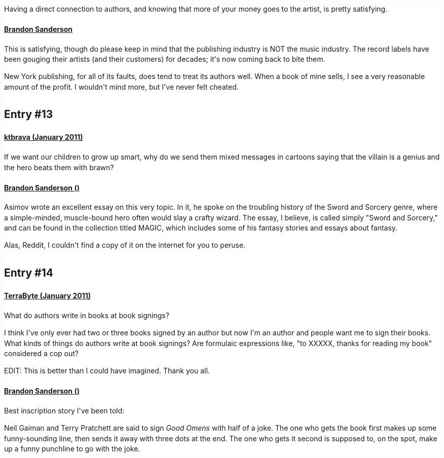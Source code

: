Having a direct connection to authors, and knowing that more of your money goes to the artist, is pretty satisfying.

#### [Brandon Sanderson](http://www.reddit.com/r/writing/comments/f32pe/a_career_via_ebooks/c1cxuov)

This is satisfying, though do please keep in mind that the publishing industry is NOT the music industry. The record labels have been gouging their artists (and their customers) for decades; it's now coming back to bite them.

New York publishing, for all of its faults, does tend to treat its authors well. When a book of mine sells, I see a very reasonable amount of the profit. I wouldn't mind more, but I've never felt cheated.

## Entry #13

#### [ktbrava (January 2011)](http://www.reddit.com/r/AskReddit/comments/f324r/if_we_want_our_children_to_grow_up_smart_why_do/?sort=old)

If we want our children to grow up smart, why do we send them mixed messages in cartoons saying that the villain is a genius and the hero beats them with brawn?

#### [Brandon Sanderson ()](http://www.reddit.com/r/AskReddit/comments/f324r/if_we_want_our_children_to_grow_up_smart_why_do/c1cxwrf)

Asimov wrote an excellent essay on this very topic. In it, he spoke on the troubling history of the Sword and Sorcery genre, where a simple-minded, muscle-bound hero often would slay a crafty wizard. The essay, I believe, is called simply "Sword and Sorcery," and can be found in the collection titled MAGIC, which includes some of his fantasy stories and essays about fantasy.

Alas, Reddit, I couldn't find a copy of it on the internet for you to peruse.

## Entry #14

#### [TerraByte (January 2011)](http://www.reddit.com/r/writing/comments/f2spu/what_do_authors_write_in_books_at_book_signings/)

What do authors write in books at book signings?

I think I've only ever had two or three books signed by an author but now I'm an author and people want me to sign their books. What kinds of things do authors write at book signings? Are formulaic expressions like, "to XXXXX, thanks for reading my book" considered a cop out?

EDIT: This is better than I could have imagined. Thank you all.

#### [Brandon Sanderson ()](http://www.reddit.com/r/writing/comments/f2spu/what_do_authors_write_in_books_at_book_signings/c1cxxin)

Best inscription story I've been told:

Neil Gaiman and Terry Pratchett are said to sign
*Good Omens*
with half of a joke. The one who gets the book first makes up some funny-sounding line, then sends it away with three dots at the end. The one who gets it second is supposed to, on the spot, make up a funny punchline to go with the joke.
